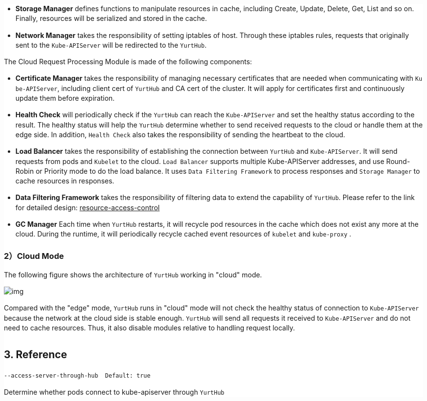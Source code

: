 - **Storage Manager**
   defines functions to manipulate resources in cache, including Create, Update, Delete, Get, List and so on. Finally, resources will be serialized and stored in the cache.

- **Network Manager**
   takes the responsibility of setting iptables of host. Through these iptables rules, requests that originally sent to the `Kube-APIServer` will be redirected to the `YurtHub`.

The Cloud Request Processing Module is made of the following components:

- **Certificate Manager**
   takes the responsibility of managing necessary certificates that are needed when communicating with `Kube-APIServer`, including client cert of `YurtHub` and CA cert of the cluster. It will apply for certificates first and continuously update them before expiration.

- **Health Check**
   will periodically check if the `YurtHub` can reach the `Kube-APIServer` and set the healthy status according to the result. The healthy status will help the `YurtHub` determine whether to send received requests to the cloud or handle them at the edge side. In addition, `Health Check` also takes the responsibility of sending the heartbeat to the cloud.

- **Load Balancer**
   takes the responsibility of establishing the connection between `YurtHub` and `Kube-APIServer`. It will send requests from pods and `Kubelet` to the cloud. `Load Balancer` supports multiple Kube-APIServer addresses, and use Round-Robin or Priority mode to do the load balance. It uses `Data Filtering Framework` to process responses and `Storage Manager` to cache resources in responses.

- **Data Filtering Framework**
   takes the responsibility of filtering data to extend the capability of `YurtHub`. Please refer to the link for detailed design: [resource-access-control](../user-manuals/resource-access-control/resource-access-control.md)

- **GC Manager**
   Each time when `YurtHub` restarts, it will recycle pod resources in the cache which does not exist any more at the cloud. During the runtime, it will periodically recycle cached event resources of `kubelet` and `kube-proxy` .

### 2）Cloud Mode

The following figure shows the architecture of `YurtHub` working in "cloud" mode.

![img](../../static/img/docs/core-concepts/yurthub-cloud.png)

Compared with the "edge" mode, `YurtHub` runs in "cloud" mode will not check the healthy status of connection to `Kube-APIServer` because the network at the cloud side is stable enough. `YurtHub` will send all requests it received to `Kube-APIServer` and do not need to cache resources. Thus, it also disable modules relative to handling request locally.

## 3. Reference

```plain
--access-server-through-hub  Default: true
```

Determine whether pods connect to kube-apiserver through `YurtHub`
